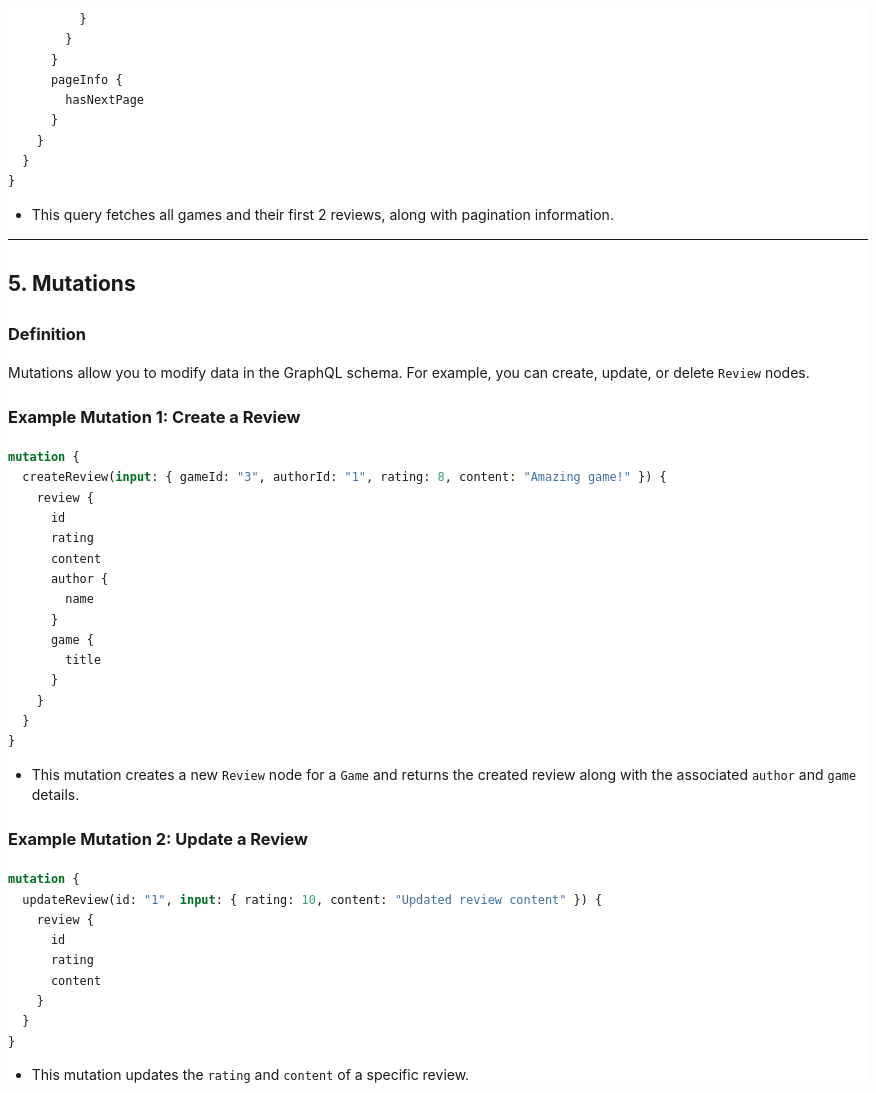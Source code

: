 ```graphql
          }
        }
      }
      pageInfo {
        hasNextPage
      }
    }
  }
}
```
- This query fetches all games and their first 2 reviews, along with pagination information.

---

## **5. Mutations**

### **Definition**
Mutations allow you to modify data in the GraphQL schema. For example, you can create, update, or delete `Review` nodes.

### **Example Mutation 1: Create a Review**
```graphql
mutation {
  createReview(input: { gameId: "3", authorId: "1", rating: 8, content: "Amazing game!" }) {
    review {
      id
      rating
      content
      author {
        name
      }
      game {
        title
      }
    }
  }
}
```
- This mutation creates a new `Review` node for a `Game` and returns the created review along with the associated `author` and `game` details.

### **Example Mutation 2: Update a Review**
```graphql
mutation {
  updateReview(id: "1", input: { rating: 10, content: "Updated review content" }) {
    review {
      id
      rating
      content
    }
  }
}
```
- This mutation updates the `rating` and `content` of a specific review.
